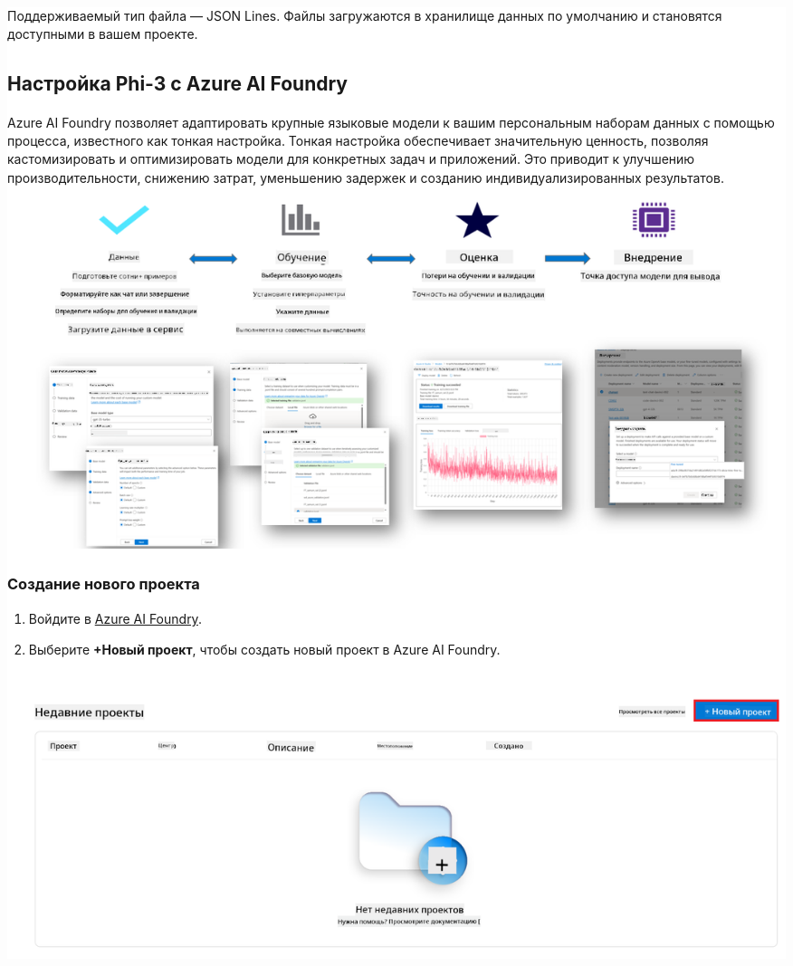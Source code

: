 Поддерживаемый тип файла — JSON Lines. Файлы загружаются в хранилище данных по умолчанию и становятся доступными в вашем проекте.  

## Настройка Phi-3 с Azure AI Foundry

Azure AI Foundry позволяет адаптировать крупные языковые модели к вашим персональным наборам данных с помощью процесса, известного как тонкая настройка. Тонкая настройка обеспечивает значительную ценность, позволяя кастомизировать и оптимизировать модели для конкретных задач и приложений. Это приводит к улучшению производительности, снижению затрат, уменьшению задержек и созданию индивидуализированных результатов.  

![Настройка AI Foundry](../../../../translated_images/AIFoundryfinetune.69ddc22d1ab08167a7e53a911cd33c749d99fea4047801a836ceb6eec66c5719.ru.png)

### Создание нового проекта

1. Войдите в [Azure AI Foundry](https://ai.azure.com).  

1. Выберите **+Новый проект**, чтобы создать новый проект в Azure AI Foundry.  

    ![Выбор настройки](../../../../translated_images/select-new-project.1b9270456fbb8d598938036c6bd26247ea39c8b9ad76be16c81df57d54ce78ed.ru.png)  
